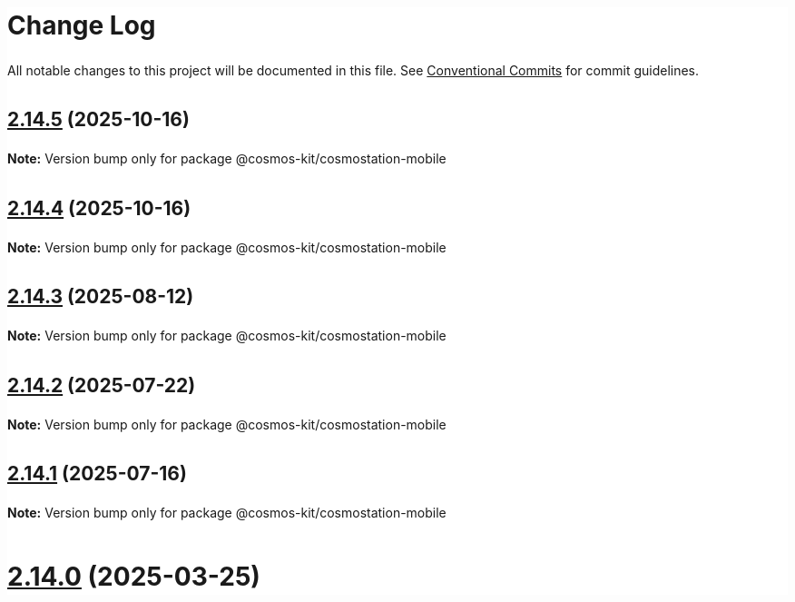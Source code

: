 # Change Log

All notable changes to this project will be documented in this file.
See [Conventional Commits](https://conventionalcommits.org) for commit guidelines.

## [2.14.5](https://github.com/hyperweb-io/cosmos-kit/compare/@cosmos-kit/cosmostation-mobile@2.14.4...@cosmos-kit/cosmostation-mobile@2.14.5) (2025-10-16)

**Note:** Version bump only for package @cosmos-kit/cosmostation-mobile





## [2.14.4](https://github.com/hyperweb-io/cosmos-kit/compare/@cosmos-kit/cosmostation-mobile@2.14.3...@cosmos-kit/cosmostation-mobile@2.14.4) (2025-10-16)

**Note:** Version bump only for package @cosmos-kit/cosmostation-mobile





## [2.14.3](https://github.com/hyperweb-io/cosmos-kit/compare/@cosmos-kit/cosmostation-mobile@2.14.2...@cosmos-kit/cosmostation-mobile@2.14.3) (2025-08-12)

**Note:** Version bump only for package @cosmos-kit/cosmostation-mobile





## [2.14.2](https://github.com/hyperweb-io/cosmos-kit/compare/@cosmos-kit/cosmostation-mobile@2.14.1...@cosmos-kit/cosmostation-mobile@2.14.2) (2025-07-22)

**Note:** Version bump only for package @cosmos-kit/cosmostation-mobile





## [2.14.1](https://github.com/hyperweb-io/cosmos-kit/compare/@cosmos-kit/cosmostation-mobile@2.14.0...@cosmos-kit/cosmostation-mobile@2.14.1) (2025-07-16)

**Note:** Version bump only for package @cosmos-kit/cosmostation-mobile





# [2.14.0](https://github.com/hyperweb-io/cosmos-kit/compare/@cosmos-kit/cosmostation-mobile@2.13.6...@cosmos-kit/cosmostation-mobile@2.14.0) (2025-03-25)
